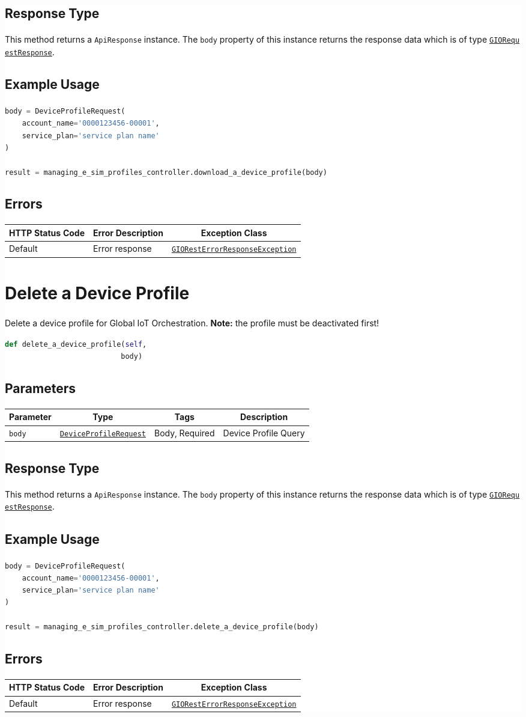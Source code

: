 ## Response Type

This method returns a `ApiResponse` instance. The `body` property of this instance returns the response data which is of type [`GIORequestResponse`](../../doc/models/gio-request-response.md).

## Example Usage

```python
body = DeviceProfileRequest(
    account_name='0000123456-00001',
    service_plan='service plan name'
)

result = managing_e_sim_profiles_controller.download_a_device_profile(body)
```

## Errors

| HTTP Status Code | Error Description | Exception Class |
|  --- | --- | --- |
| Default | Error response | [`GIORestErrorResponseException`](../../doc/models/gio-rest-error-response-exception.md) |


# Delete a Device Profile

Delete a device profile for Global IoT Orchestration. **Note:** the profile must be deactivated first!

```python
def delete_a_device_profile(self,
                           body)
```

## Parameters

| Parameter | Type | Tags | Description |
|  --- | --- | --- | --- |
| `body` | [`DeviceProfileRequest`](../../doc/models/device-profile-request.md) | Body, Required | Device Profile Query |

## Response Type

This method returns a `ApiResponse` instance. The `body` property of this instance returns the response data which is of type [`GIORequestResponse`](../../doc/models/gio-request-response.md).

## Example Usage

```python
body = DeviceProfileRequest(
    account_name='0000123456-00001',
    service_plan='service plan name'
)

result = managing_e_sim_profiles_controller.delete_a_device_profile(body)
```

## Errors

| HTTP Status Code | Error Description | Exception Class |
|  --- | --- | --- |
| Default | Error response | [`GIORestErrorResponseException`](../../doc/models/gio-rest-error-response-exception.md) |

